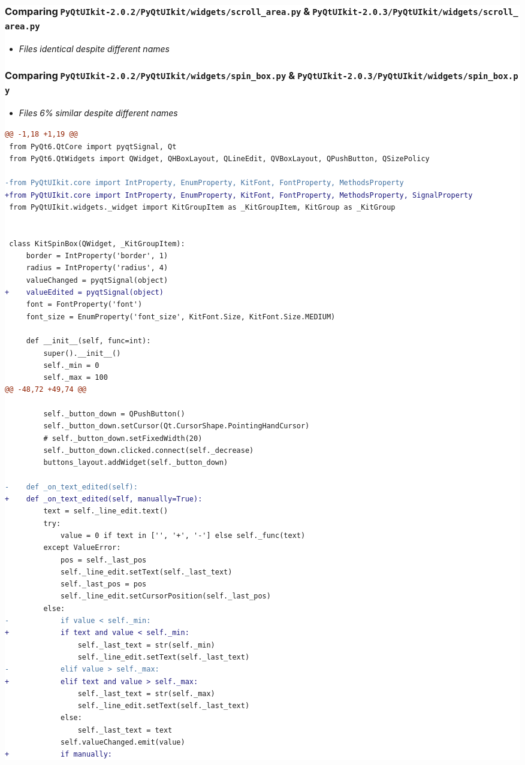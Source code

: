 ### Comparing `PyQtUIkit-2.0.2/PyQtUIkit/widgets/scroll_area.py` & `PyQtUIkit-2.0.3/PyQtUIkit/widgets/scroll_area.py`

 * *Files identical despite different names*

### Comparing `PyQtUIkit-2.0.2/PyQtUIkit/widgets/spin_box.py` & `PyQtUIkit-2.0.3/PyQtUIkit/widgets/spin_box.py`

 * *Files 6% similar despite different names*

```diff
@@ -1,18 +1,19 @@
 from PyQt6.QtCore import pyqtSignal, Qt
 from PyQt6.QtWidgets import QWidget, QHBoxLayout, QLineEdit, QVBoxLayout, QPushButton, QSizePolicy
 
-from PyQtUIkit.core import IntProperty, EnumProperty, KitFont, FontProperty, MethodsProperty
+from PyQtUIkit.core import IntProperty, EnumProperty, KitFont, FontProperty, MethodsProperty, SignalProperty
 from PyQtUIkit.widgets._widget import KitGroupItem as _KitGroupItem, KitGroup as _KitGroup
 
 
 class KitSpinBox(QWidget, _KitGroupItem):
     border = IntProperty('border', 1)
     radius = IntProperty('radius', 4)
     valueChanged = pyqtSignal(object)
+    valueEdited = pyqtSignal(object)
     font = FontProperty('font')
     font_size = EnumProperty('font_size', KitFont.Size, KitFont.Size.MEDIUM)
 
     def __init__(self, func=int):
         super().__init__()
         self._min = 0
         self._max = 100
@@ -48,72 +49,74 @@
 
         self._button_down = QPushButton()
         self._button_down.setCursor(Qt.CursorShape.PointingHandCursor)
         # self._button_down.setFixedWidth(20)
         self._button_down.clicked.connect(self._decrease)
         buttons_layout.addWidget(self._button_down)
 
-    def _on_text_edited(self):
+    def _on_text_edited(self, manually=True):
         text = self._line_edit.text()
         try:
             value = 0 if text in ['', '+', '-'] else self._func(text)
         except ValueError:
             pos = self._last_pos
             self._line_edit.setText(self._last_text)
             self._last_pos = pos
             self._line_edit.setCursorPosition(self._last_pos)
         else:
-            if value < self._min:
+            if text and value < self._min:
                 self._last_text = str(self._min)
                 self._line_edit.setText(self._last_text)
-            elif value > self._max:
+            elif text and value > self._max:
                 self._last_text = str(self._max)
                 self._line_edit.setText(self._last_text)
             else:
                 self._last_text = text
             self.valueChanged.emit(value)
+            if manually:
```